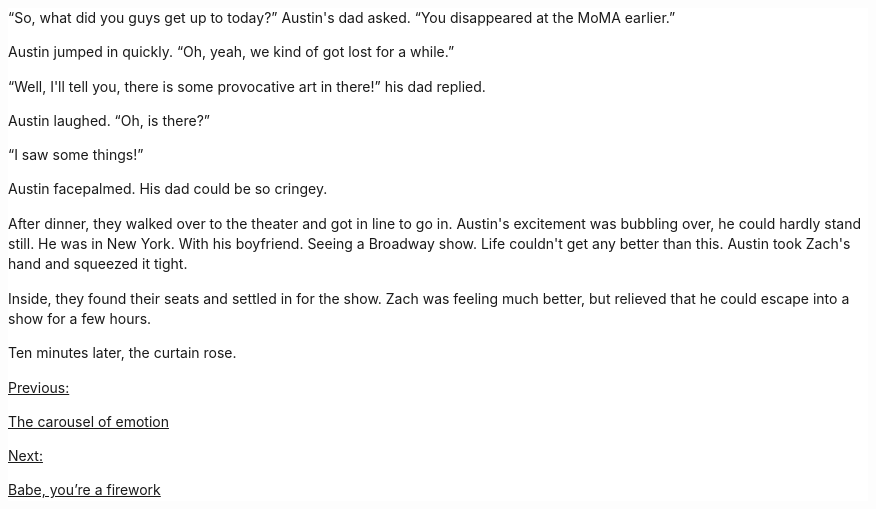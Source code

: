 “So, what did you guys get up to today?” Austin's dad asked. “You disappeared at the MoMA earlier.”

Austin jumped in quickly. “Oh, yeah, we kind of got lost for a while.”

“Well, I'll tell you, there is some provocative art in there!” his dad replied.

Austin laughed. “Oh, is there?”

“I saw some things!”

Austin facepalmed. His dad could be so cringey.

After dinner, they walked over to the theater and got in line to go in. Austin's excitement was bubbling over, he could hardly stand still. He was in New York. With his boyfriend. Seeing a Broadway show. Life couldn't get any better than this. Austin took Zach's hand and squeezed it tight.

Inside, they found their seats and settled in for the show. Zach was feeling much better, but relieved that he could escape into a show for a few hours.

Ten minutes later, the curtain rose.

<nav class="story-nav">
    <div class="story-nav-prev">
        <a href="/writing/nightlight/the-carousel-of-emotion">
            <p>Previous:</p>
            <p class="story-title">The carousel of emotion</p>
        </a>
    </div>
    <div class="story-nav-next">
        <a href="/writing/nightlight/babe-youre-a-firework">
            <p>Next:</p>
            <p class="story-title">Babe, you’re a firework</p>
        </a>
    </div>
</nav>